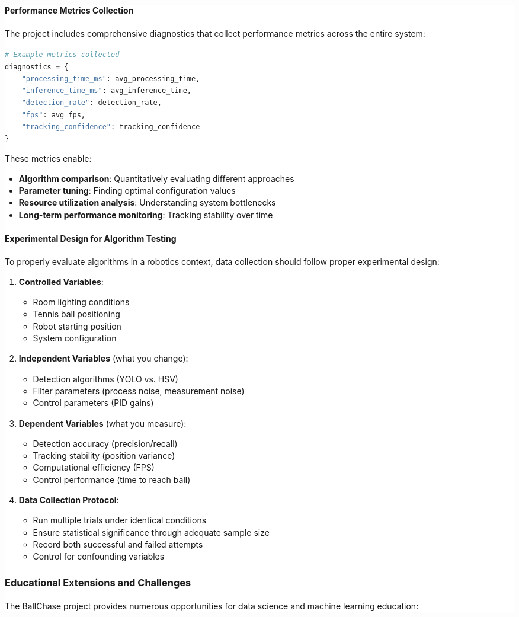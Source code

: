 #### Performance Metrics Collection

The project includes comprehensive diagnostics that collect performance metrics across the entire system:

```python
# Example metrics collected
diagnostics = {
    "processing_time_ms": avg_processing_time,
    "inference_time_ms": avg_inference_time,
    "detection_rate": detection_rate,
    "fps": avg_fps,
    "tracking_confidence": tracking_confidence
}
```

These metrics enable:
- **Algorithm comparison**: Quantitatively evaluating different approaches
- **Parameter tuning**: Finding optimal configuration values
- **Resource utilization analysis**: Understanding system bottlenecks
- **Long-term performance monitoring**: Tracking stability over time

#### Experimental Design for Algorithm Testing

To properly evaluate algorithms in a robotics context, data collection should follow proper experimental design:

1. **Controlled Variables**:
   - Room lighting conditions
   - Tennis ball positioning
   - Robot starting position
   - System configuration

2. **Independent Variables** (what you change):
   - Detection algorithms (YOLO vs. HSV)
   - Filter parameters (process noise, measurement noise)
   - Control parameters (PID gains)

3. **Dependent Variables** (what you measure):
   - Detection accuracy (precision/recall)
   - Tracking stability (position variance)
   - Computational efficiency (FPS)
   - Control performance (time to reach ball)

4. **Data Collection Protocol**:
   - Run multiple trials under identical conditions
   - Ensure statistical significance through adequate sample size
   - Record both successful and failed attempts
   - Control for confounding variables

### Educational Extensions and Challenges

The BallChase project provides numerous opportunities for data science and machine learning education:
